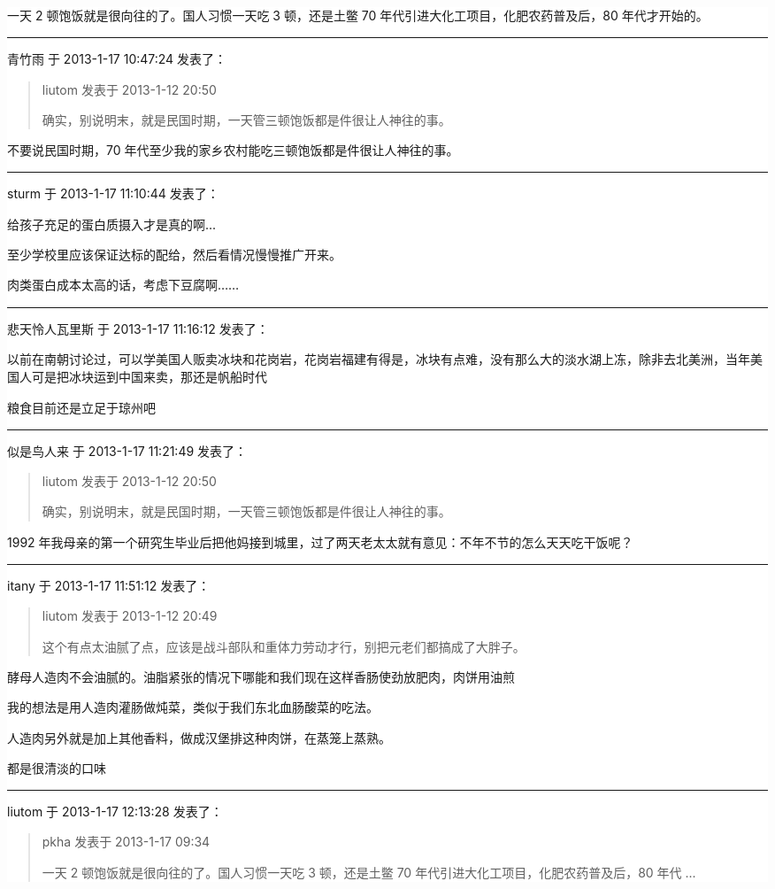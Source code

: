 一天 2 顿饱饭就是很向往的了。国人习惯一天吃 3 顿，还是土鳖 70 年代引进大化工项目，化肥农药普及后，80 年代才开始的。

---

青竹雨 于 2013-1-17 10:47:24 发表了：

> liutom 发表于 2013-1-12 20:50
>
> 确实，别说明末，就是民国时期，一天管三顿饱饭都是件很让人神往的事。

不要说民国时期，70 年代至少我的家乡农村能吃三顿饱饭都是件很让人神往的事。

---

sturm 于 2013-1-17 11:10:44 发表了：

给孩子充足的蛋白质摄入才是真的啊...

至少学校里应该保证达标的配给，然后看情况慢慢推广开来。

肉类蛋白成本太高的话，考虑下豆腐啊……

---

悲天怜人瓦里斯 于 2013-1-17 11:16:12 发表了：

以前在南朝讨论过，可以学美国人贩卖冰块和花岗岩，花岗岩福建有得是，冰块有点难，没有那么大的淡水湖上冻，除非去北美洲，当年美国人可是把冰块运到中国来卖，那还是帆船时代

粮食目前还是立足于琼州吧

---

似是鸟人来 于 2013-1-17 11:21:49 发表了：

> liutom 发表于 2013-1-12 20:50
>
> 确实，别说明末，就是民国时期，一天管三顿饱饭都是件很让人神往的事。

1992 年我母亲的第一个研究生毕业后把他妈接到城里，过了两天老太太就有意见：不年不节的怎么天天吃干饭呢？

---

itany 于 2013-1-17 11:51:12 发表了：

> liutom 发表于 2013-1-12 20:49
>
> 这个有点太油腻了点，应该是战斗部队和重体力劳动才行，别把元老们都搞成了大胖子。

酵母人造肉不会油腻的。油脂紧张的情况下哪能和我们现在这样香肠使劲放肥肉，肉饼用油煎

我的想法是用人造肉灌肠做炖菜，类似于我们东北血肠酸菜的吃法。

人造肉另外就是加上其他香料，做成汉堡排这种肉饼，在蒸笼上蒸熟。

都是很清淡的口味

---

liutom 于 2013-1-17 12:13:28 发表了：

> pkha 发表于 2013-1-17 09:34
>
> 一天 2 顿饱饭就是很向往的了。国人习惯一天吃 3 顿，还是土鳖 70 年代引进大化工项目，化肥农药普及后，80 年代 ...
